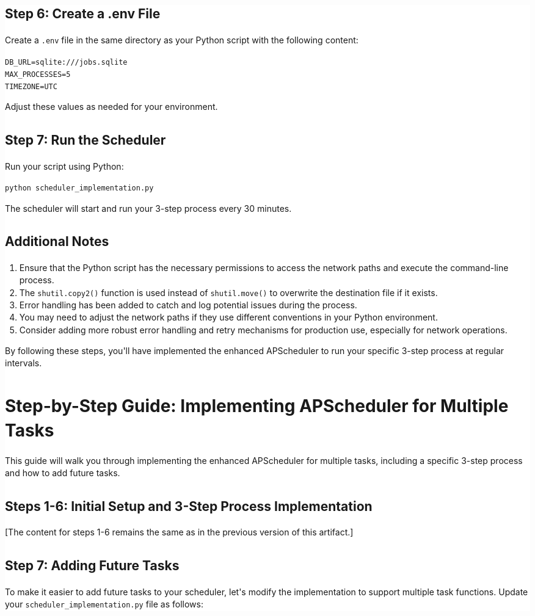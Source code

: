 ## Step 6: Create a .env File

Create a `.env` file in the same directory as your Python script with the following content:

```
DB_URL=sqlite:///jobs.sqlite
MAX_PROCESSES=5
TIMEZONE=UTC
```

Adjust these values as needed for your environment.

## Step 7: Run the Scheduler

Run your script using Python:

```
python scheduler_implementation.py
```

The scheduler will start and run your 3-step process every 30 minutes.

## Additional Notes

1. Ensure that the Python script has the necessary permissions to access the network paths and execute the command-line process.
2. The `shutil.copy2()` function is used instead of `shutil.move()` to overwrite the destination file if it exists.
3. Error handling has been added to catch and log potential issues during the process.
4. You may need to adjust the network paths if they use different conventions in your Python environment.
5. Consider adding more robust error handling and retry mechanisms for production use, especially for network operations.

By following these steps, you'll have implemented the enhanced APScheduler to run your specific 3-step process at regular intervals.



# Step-by-Step Guide: Implementing APScheduler for Multiple Tasks

This guide will walk you through implementing the enhanced APScheduler for multiple tasks, including a specific 3-step process and how to add future tasks.

## Steps 1-6: Initial Setup and 3-Step Process Implementation

[The content for steps 1-6 remains the same as in the previous version of this artifact.]

## Step 7: Adding Future Tasks

To make it easier to add future tasks to your scheduler, let's modify the implementation to support multiple task functions. Update your `scheduler_implementation.py` file as follows:

